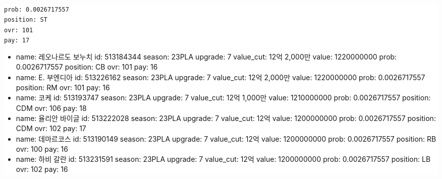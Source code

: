     prob: 0.0026717557
    position: ST
    ovr: 101
    pay: 17
  - name: 레오나르도 보누치
    id: 513184344
    season: 23PLA
    upgrade: 7
    value_cut: 12억 2,000만
    value: 1220000000
    prob: 0.0026717557
    position: CB
    ovr: 101
    pay: 16
  - name: E. 부엔디아
    id: 513226162
    season: 23PLA
    upgrade: 7
    value_cut: 12억 2,000만
    value: 1220000000
    prob: 0.0026717557
    position: RM
    ovr: 101
    pay: 16
  - name: 코케
    id: 513193747
    season: 23PLA
    upgrade: 7
    value_cut: 12억 1,000만
    value: 1210000000
    prob: 0.0026717557
    position: CDM
    ovr: 106
    pay: 18
  - name: 율리안 바이글
    id: 513222028
    season: 23PLA
    upgrade: 7
    value_cut: 12억
    value: 1200000000
    prob: 0.0026717557
    position: CDM
    ovr: 102
    pay: 17
  - name: 데마르코스
    id: 513190149
    season: 23PLA
    upgrade: 7
    value_cut: 12억
    value: 1200000000
    prob: 0.0026717557
    position: RB
    ovr: 100
    pay: 16
  - name: 하비 갈란
    id: 513231591
    season: 23PLA
    upgrade: 7
    value_cut: 12억
    value: 1200000000
    prob: 0.0026717557
    position: LB
    ovr: 102
    pay: 16
